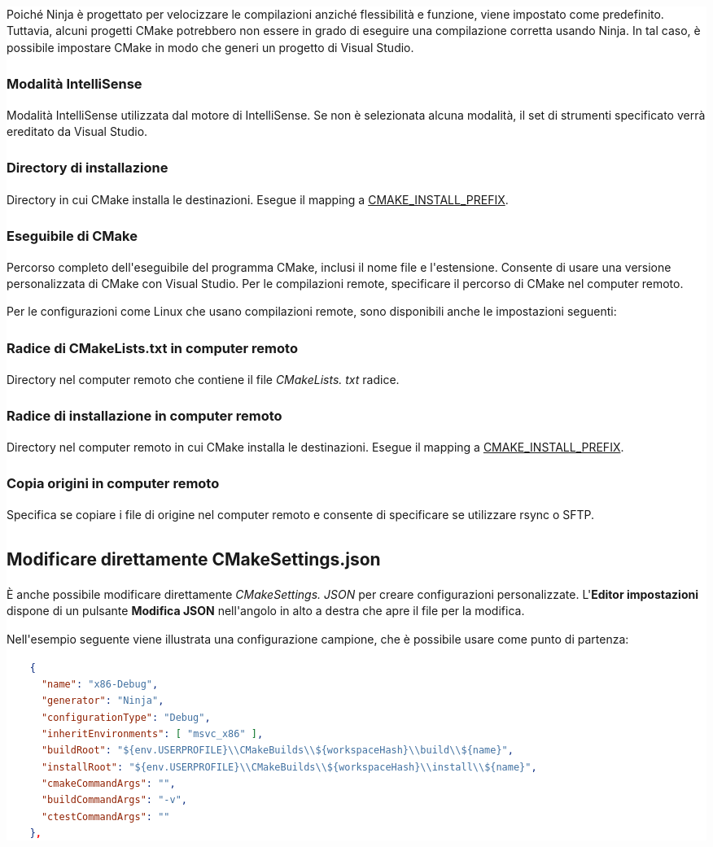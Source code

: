 Poiché Ninja è progettato per velocizzare le compilazioni anziché flessibilità e funzione, viene impostato come predefinito. Tuttavia, alcuni progetti CMake potrebbero non essere in grado di eseguire una compilazione corretta usando Ninja. In tal caso, è possibile impostare CMake in modo che generi un progetto di Visual Studio.

### <a name="intellisense-mode"></a>Modalità IntelliSense

Modalità IntelliSense utilizzata dal motore di IntelliSense. Se non è selezionata alcuna modalità, il set di strumenti specificato verrà ereditato da Visual Studio.  

### <a name="install-directory"></a>Directory di installazione

Directory in cui CMake installa le destinazioni. Esegue il mapping a [CMAKE_INSTALL_PREFIX](https://cmake.org/cmake/help/latest/variable/CMAKE_INSTALL_PREFIX.html).

### <a name="cmake-executable"></a>Eseguibile di CMake

Percorso completo dell'eseguibile del programma CMake, inclusi il nome file e l'estensione. Consente di usare una versione personalizzata di CMake con Visual Studio. Per le compilazioni remote, specificare il percorso di CMake nel computer remoto.

Per le configurazioni come Linux che usano compilazioni remote, sono disponibili anche le impostazioni seguenti:

### <a name="remote-cmakeliststxt-root"></a>Radice di CMakeLists.txt in computer remoto

Directory nel computer remoto che contiene il file *CMakeLists. txt* radice.

### <a name="remote-install-root"></a>Radice di installazione in computer remoto

Directory nel computer remoto in cui CMake installa le destinazioni. Esegue il mapping a [CMAKE_INSTALL_PREFIX](https://cmake.org/cmake/help/latest/variable/CMAKE_INSTALL_PREFIX.html).

### <a name="remote-copy-sources"></a>Copia origini in computer remoto

Specifica se copiare i file di origine nel computer remoto e consente di specificare se utilizzare rsync o SFTP.

## <a name="directly-edit-cmakesettingsjson"></a>Modificare direttamente CMakeSettings.json

È anche possibile modificare direttamente *CMakeSettings. JSON* per creare configurazioni personalizzate. L'**Editor impostazioni** dispone di un pulsante **Modifica JSON** nell'angolo in alto a destra che apre il file per la modifica.

Nell'esempio seguente viene illustrata una configurazione campione, che è possibile usare come punto di partenza:

```json
    {
      "name": "x86-Debug",
      "generator": "Ninja",
      "configurationType": "Debug",
      "inheritEnvironments": [ "msvc_x86" ],
      "buildRoot": "${env.USERPROFILE}\\CMakeBuilds\\${workspaceHash}\\build\\${name}",
      "installRoot": "${env.USERPROFILE}\\CMakeBuilds\\${workspaceHash}\\install\\${name}",
      "cmakeCommandArgs": "",
      "buildCommandArgs": "-v",
      "ctestCommandArgs": ""
    },
```
